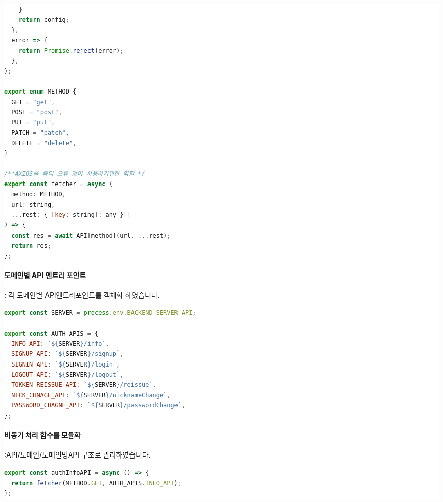 ```jsx
    }
    return config;
  },
  error => {
    return Promise.reject(error);
  },
);

export enum METHOD {
  GET = "get",
  POST = "post",
  PUT = "put",
  PATCH = "patch",
  DELETE = "delete",
}

/**AXIOS를 좀더 오류 없이 사용하기위한 역할 */
export const fetcher = async (
  method: METHOD,
  url: string,
  ...rest: { [key: string]: any }[]
) => {
  const res = await API[method](url, ...rest);
  return res;
};
```

#### 도메인별 API 엔트리 포인트

: 각 도메인별 API엔트리포인트를 객체화 하였습니다.

```jsx
export const SERVER = process.env.BACKEND_SERVER_API;

export const AUTH_APIS = {
  INFO_API: `${SERVER}/info`,
  SIGNUP_API: `${SERVER}/signup`,
  SIGNIN_API: `${SERVER}/login`,
  LOGOUT_API: `${SERVER}/logout`,
  TOKKEN_REISSUE_API: `${SERVER}/reissue`,
  NICK_CHNAGE_API: `${SERVER}/nicknameChange`,
  PASSWORD_CHAGNE_API: `${SERVER}/passwordChange`,
};
```

#### 비동기 처리 함수를 모듈화

:API/도메인/도메인명API 구조로 관리하였습니다.

```jsx
export const authInfoAPI = async () => {
  return fetcher(METHOD.GET, AUTH_APIS.INFO_API);
};
```
